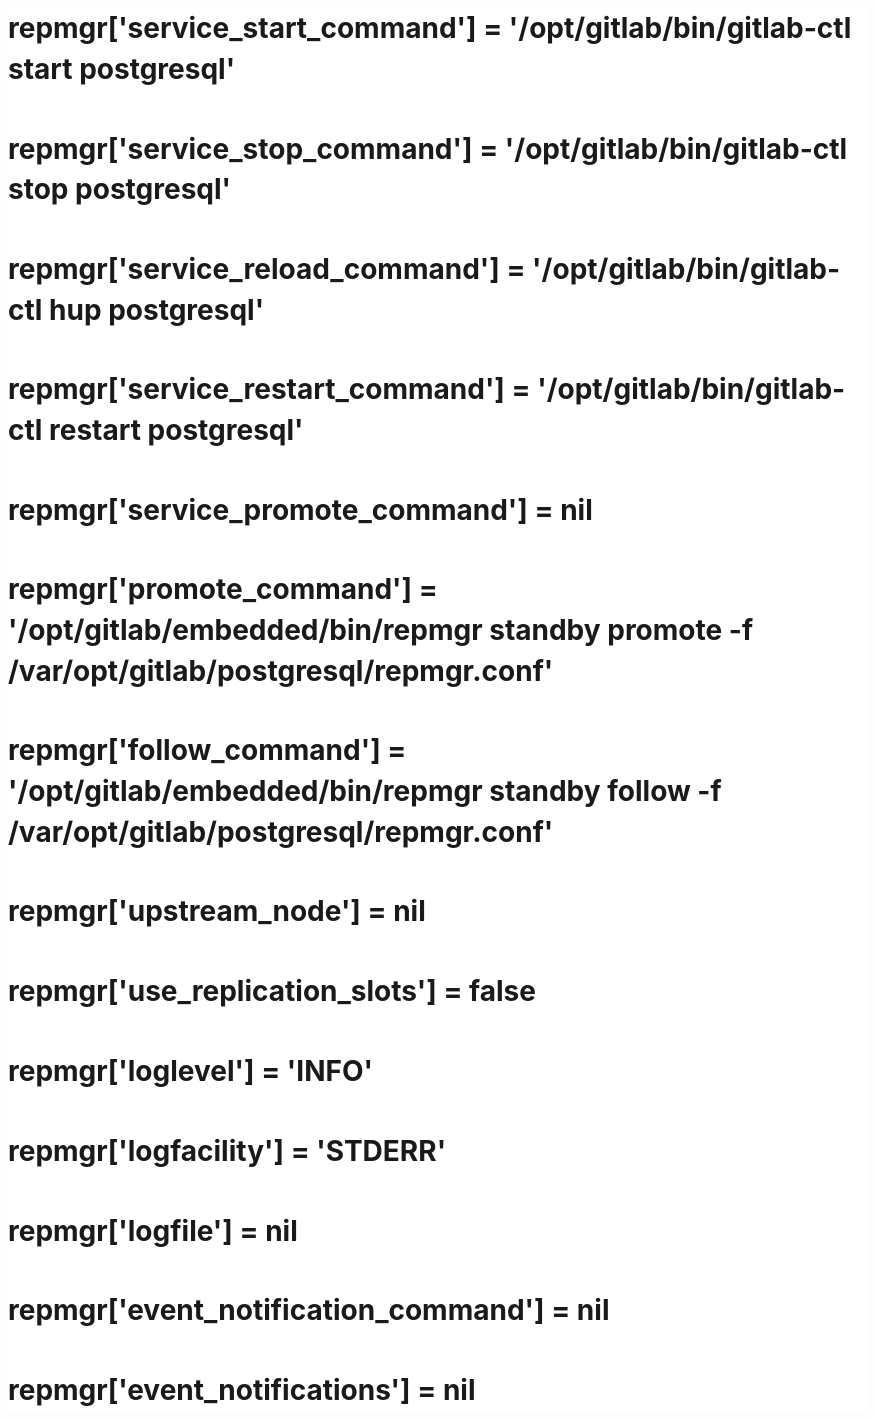 # repmgr['service_start_command'] = '/opt/gitlab/bin/gitlab-ctl start postgresql'

# repmgr['service_stop_command'] = '/opt/gitlab/bin/gitlab-ctl stop postgresql'

# repmgr['service_reload_command'] = '/opt/gitlab/bin/gitlab-ctl hup postgresql'

# repmgr['service_restart_command'] = '/opt/gitlab/bin/gitlab-ctl restart postgresql'

# repmgr['service_promote_command'] = nil

# repmgr['promote_command'] = '/opt/gitlab/embedded/bin/repmgr standby promote -f /var/opt/gitlab/postgresql/repmgr.conf'

# repmgr['follow_command'] = '/opt/gitlab/embedded/bin/repmgr standby follow -f /var/opt/gitlab/postgresql/repmgr.conf'

# repmgr['upstream_node'] = nil

# repmgr['use_replication_slots'] = false

# repmgr['loglevel'] = 'INFO'

# repmgr['logfacility'] = 'STDERR'

# repmgr['logfile'] = nil

# repmgr['event_notification_command'] = nil

# repmgr['event_notifications'] = nil
